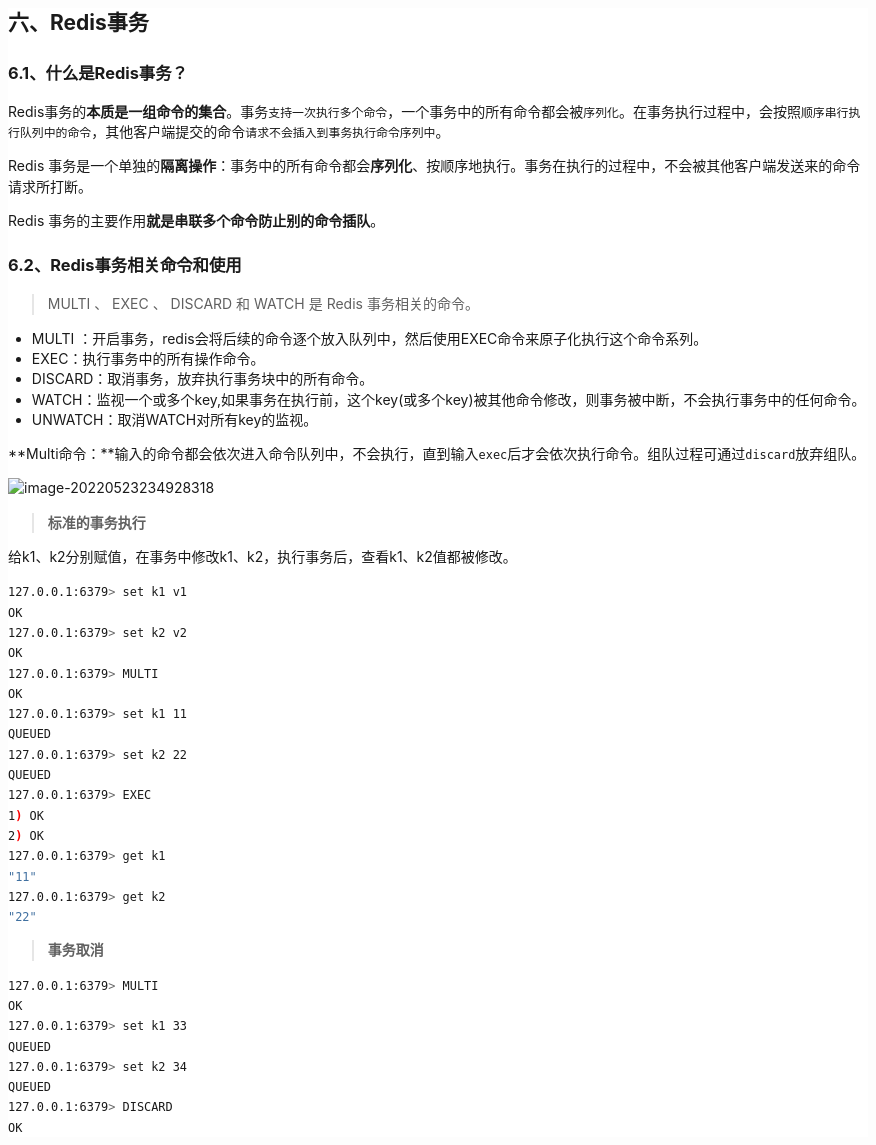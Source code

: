 ## 六、Redis事务

### 6.1、什么是Redis事务？

Redis事务的**本质是一组命令的集合**。事务`支持一次执行多个命令`，一个事务中的所有命令都会被`序列化`。在事务执行过程中，会按照`顺序串行执行队列中的命令`，其他客户端提交的命令`请求不会插入到事务执行命令序列中`。

Redis 事务是一个单独的**隔离操作**：事务中的所有命令都会**序列化**、按顺序地执行。事务在执行的过程中，不会被其他客户端发送来的命令请求所打断。 

Redis 事务的主要作用**就是串联多个命令防止别的命令插队**。

### 6.2、Redis事务相关命令和使用

> MULTI 、 EXEC 、 DISCARD 和 WATCH 是 Redis 事务相关的命令。

- MULTI ：开启事务，redis会将后续的命令逐个放入队列中，然后使用EXEC命令来原子化执行这个命令系列。
- EXEC：执行事务中的所有操作命令。
- DISCARD：取消事务，放弃执行事务块中的所有命令。
- WATCH：监视一个或多个key,如果事务在执行前，这个key(或多个key)被其他命令修改，则事务被中断，不会执行事务中的任何命令。
- UNWATCH：取消WATCH对所有key的监视。

**Multi命令：**输入的命令都会依次进入命令队列中，不会执行，直到输入`exec`后才会依次执行命令。组队过程可通过`discard`放弃组队。

<img src="https://knowledgeimagebed.oss-cn-hangzhou.aliyuncs.com/img/image-20220523234928318.png" alt="image-20220523234928318"/>

> **标准的事务执行**

给k1、k2分别赋值，在事务中修改k1、k2，执行事务后，查看k1、k2值都被修改。

```sh
127.0.0.1:6379> set k1 v1
OK
127.0.0.1:6379> set k2 v2
OK
127.0.0.1:6379> MULTI
OK
127.0.0.1:6379> set k1 11
QUEUED
127.0.0.1:6379> set k2 22
QUEUED
127.0.0.1:6379> EXEC
1) OK
2) OK
127.0.0.1:6379> get k1
"11"
127.0.0.1:6379> get k2
"22"
```

> **事务取消**

```sh
127.0.0.1:6379> MULTI
OK
127.0.0.1:6379> set k1 33
QUEUED
127.0.0.1:6379> set k2 34
QUEUED
127.0.0.1:6379> DISCARD
OK
```
